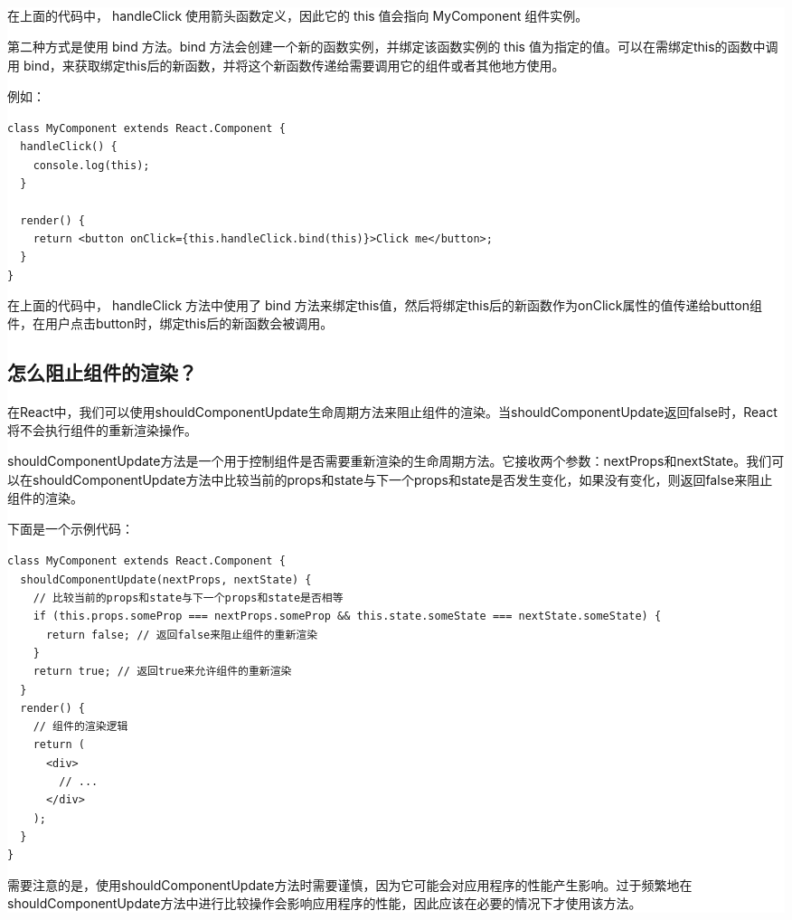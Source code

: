 在上面的代码中， handleClick 使用箭头函数定义，因此它的 this 值会指向 MyComponent 组件实例。

第二种方式是使用 bind 方法。bind 方法会创建一个新的函数实例，并绑定该函数实例的 this 值为指定的值。可以在需绑定this的函数中调用 bind，来获取绑定this后的新函数，并将这个新函数传递给需要调用它的组件或者其他地方使用。

例如：

```
class MyComponent extends React.Component {
  handleClick() {
    console.log(this);
  }

  render() {
    return <button onClick={this.handleClick.bind(this)}>Click me</button>;
  }
}
```

在上面的代码中， handleClick 方法中使用了 bind 方法来绑定this值，然后将绑定this后的新函数作为onClick属性的值传递给button组件，在用户点击button时，绑定this后的新函数会被调用。

## 怎么阻止组件的渲染？

在React中，我们可以使用shouldComponentUpdate生命周期方法来阻止组件的渲染。当shouldComponentUpdate返回false时，React将不会执行组件的重新渲染操作。

shouldComponentUpdate方法是一个用于控制组件是否需要重新渲染的生命周期方法。它接收两个参数：nextProps和nextState。我们可以在shouldComponentUpdate方法中比较当前的props和state与下一个props和state是否发生变化，如果没有变化，则返回false来阻止组件的渲染。

下面是一个示例代码：

```
class MyComponent extends React.Component {
  shouldComponentUpdate(nextProps, nextState) {
    // 比较当前的props和state与下一个props和state是否相等
    if (this.props.someProp === nextProps.someProp && this.state.someState === nextState.someState) {
      return false; // 返回false来阻止组件的重新渲染
    }
    return true; // 返回true来允许组件的重新渲染
  }
  render() {
    // 组件的渲染逻辑
    return (
      <div>
        // ...
      </div>
    );
  }
}
```

需要注意的是，使用shouldComponentUpdate方法时需要谨慎，因为它可能会对应用程序的性能产生影响。过于频繁地在shouldComponentUpdate方法中进行比较操作会影响应用程序的性能，因此应该在必要的情况下才使用该方法。

